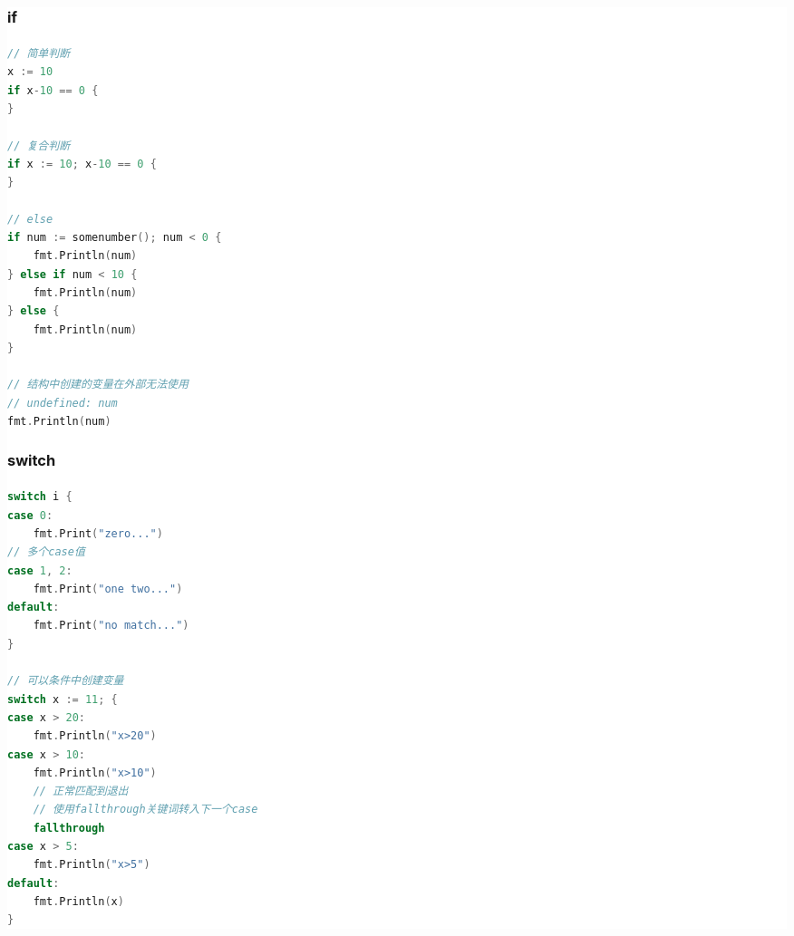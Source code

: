 ### if
```go
// 简单判断
x := 10
if x-10 == 0 {
}

// 复合判断
if x := 10; x-10 == 0 {
}

// else
if num := somenumber(); num < 0 {
    fmt.Println(num)
} else if num < 10 {
    fmt.Println(num)
} else {
    fmt.Println(num)
}

// 结构中创建的变量在外部无法使用
// undefined: num
fmt.Println(num)
```

### switch
```go
switch i {
case 0:
    fmt.Print("zero...")
// 多个case值
case 1, 2:
    fmt.Print("one two...")
default:
    fmt.Print("no match...")
}

// 可以条件中创建变量
switch x := 11; {
case x > 20:
    fmt.Println("x>20")
case x > 10:
    fmt.Println("x>10")
    // 正常匹配到退出
    // 使用fallthrough关键词转入下一个case
    fallthrough
case x > 5:
    fmt.Println("x>5")
default:
    fmt.Println(x)
}
```

